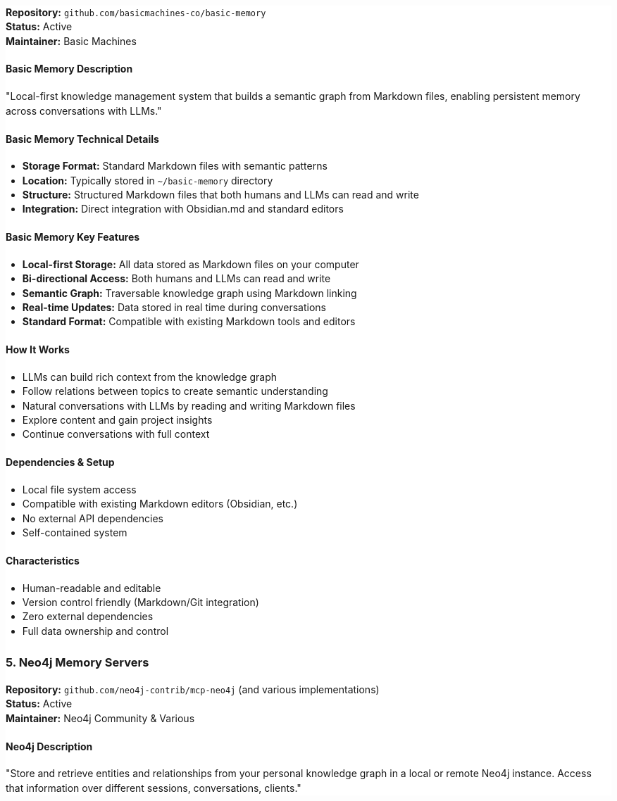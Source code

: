 **Repository:** `github.com/basicmachines-co/basic-memory`  
**Status:** Active  
**Maintainer:** Basic Machines

#### Basic Memory Description

"Local-first knowledge management system that builds a semantic graph from Markdown files, enabling persistent memory across conversations with LLMs."

#### Basic Memory Technical Details

- **Storage Format:** Standard Markdown files with semantic patterns
- **Location:** Typically stored in `~/basic-memory` directory
- **Structure:** Structured Markdown files that both humans and LLMs can read and write
- **Integration:** Direct integration with Obsidian.md and standard editors

#### Basic Memory Key Features

- **Local-first Storage:** All data stored as Markdown files on your computer
- **Bi-directional Access:** Both humans and LLMs can read and write
- **Semantic Graph:** Traversable knowledge graph using Markdown linking
- **Real-time Updates:** Data stored in real time during conversations
- **Standard Format:** Compatible with existing Markdown tools and editors

#### How It Works

- LLMs can build rich context from the knowledge graph
- Follow relations between topics to create semantic understanding
- Natural conversations with LLMs by reading and writing Markdown files
- Explore content and gain project insights
- Continue conversations with full context

#### Dependencies & Setup

- Local file system access
- Compatible with existing Markdown editors (Obsidian, etc.)
- No external API dependencies
- Self-contained system

#### Characteristics

- Human-readable and editable
- Version control friendly (Markdown/Git integration)
- Zero external dependencies
- Full data ownership and control

### 5. Neo4j Memory Servers

**Repository:** `github.com/neo4j-contrib/mcp-neo4j` (and various implementations)  
**Status:** Active  
**Maintainer:** Neo4j Community & Various

#### Neo4j Description

"Store and retrieve entities and relationships from your personal knowledge graph in a local or remote Neo4j instance. Access that information over different sessions, conversations, clients."

